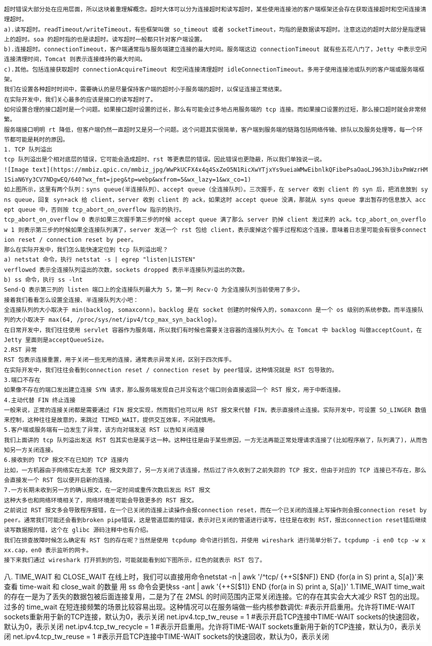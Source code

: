     超时错误大部分处在应用层面，所以这块着重理解概念。超时大体可以分为连接超时和读写超时，某些使用连接池的客户端框架还会存在获取连接超时和空闲连接清理超时。
    a).读写超时。readTimeout/writeTimeout，有些框架叫做 so_timeout 或者 socketTimeout，均指的是数据读写超时。注意这边的超时大部分是指逻辑上的超时。soa 的超时指的也是读超时。读写超时一般都只针对客户端设置。
    b).连接超时。connectionTimeout，客户端通常指与服务端建立连接的最大时间。服务端这边 connectionTimeout 就有些五花八门了，Jetty 中表示空闲连接清理时间，Tomcat 则表示连接维持的最大时间。
    c).其他。包括连接获取超时 connectionAcquireTimeout 和空闲连接清理超时 idleConnectionTimeout。多用于使用连接池或队列的客户端或服务端框架。
    我们在设置各种超时时间中，需要确认的是尽量保持客户端的超时小于服务端的超时，以保证连接正常结束。
    在实际开发中，我们关心最多的应该是接口的读写超时了。
    如何设置合理的接口超时是一个问题。如果接口超时设置的过长，那么有可能会过多地占用服务端的 tcp 连接。而如果接口设置的过短，那么接口超时就会非常频繁。
    服务端接口明明 rt 降低，但客户端仍然一直超时又是另一个问题。这个问题其实很简单，客户端到服务端的链路包括网络传输、排队以及服务处理等，每一个环节都可能是耗时的原因。
    1. TCP 队列溢出 
    tcp 队列溢出是个相对底层的错误，它可能会造成超时、rst 等更表层的错误。因此错误也更隐蔽，所以我们单独说一说。
    ![Image text](https://mmbiz.qpic.cn/mmbiz_jpg/WwPkUCFX4x4q4SxZeO5N1RicXwYTjxYs9ueiaWMwEibnlkQFibePsaOaoLJ963hJibxPmWzrHM1SiaN6Yy3CV7NDgwEQ/640?wx_fmt=jpeg&tp=webp&wxfrom=5&wx_lazy=1&wx_co=1)
    如上图所示，这里有两个队列：syns queue(半连接队列）、accept queue（全连接队列）。三次握手，在 server 收到 client 的 syn 后，把消息放到 syns queue，回复 syn+ack 给 client，server 收到 client 的 ack，如果这时 accept queue 没满，那就从 syns queue 拿出暂存的信息放入 accept queue 中，否则按 tcp_abort_on_overflow 指示的执行。
    tcp_abort_on_overflow 0 表示如果三次握手第三步的时候 accept queue 满了那么 server 扔掉 client 发过来的 ack。tcp_abort_on_overflow 1 则表示第三步的时候如果全连接队列满了，server 发送一个 rst 包给 client，表示废掉这个握手过程和这个连接，意味着日志里可能会有很多connection reset / connection reset by peer。
    那么在实际开发中，我们怎么能快速定位到 tcp 队列溢出呢？
    a) netstat 命令，执行 netstat -s | egrep "listen|LISTEN"
    verflowed 表示全连接队列溢出的次数，sockets dropped 表示半连接队列溢出的次数。
    b) ss 命令，执行 ss -lnt
    Send-Q 表示第三列的 listen 端口上的全连接队列最大为 5，第一列 Recv-Q 为全连接队列当前使用了多少。
    接着我们看看怎么设置全连接、半连接队列大小吧：
    全连接队列的大小取决于 min(backlog, somaxconn)。backlog 是在 socket 创建的时候传入的，somaxconn 是一个 os 级别的系统参数。而半连接队列的大小取决于 max(64, /proc/sys/net/ipv4/tcp_max_syn_backlog)。
    在日常开发中，我们往往使用 servlet 容器作为服务端，所以我们有时候也需要关注容器的连接队列大小。在 Tomcat 中 backlog 叫做acceptCount，在 Jetty 里面则是acceptQueueSize。
    2.RST 异常
    RST 包表示连接重置，用于关闭一些无用的连接，通常表示异常关闭，区别于四次挥手。
    在实际开发中，我们往往会看到connection reset / connection reset by peer错误，这种情况就是 RST 包导致的。
    3.端口不存在
    如果像不存在的端口发出建立连接 SYN 请求，那么服务端发现自己并没有这个端口则会直接返回一个 RST 报文，用于中断连接。
    4.主动代替 FIN 终止连接
    一般来说，正常的连接关闭都是需要通过 FIN 报文实现，然而我们也可以用 RST 报文来代替 FIN，表示直接终止连接。实际开发中，可设置 SO_LINGER 数值来控制，这种往往是故意的，来跳过 TIMED_WAIT，提供交互效率，不闲就慎用。
    5.客户端或服务端有一边发生了异常，该方向对端发送 RST 以告知关闭连接
    我们上面讲的 tcp 队列溢出发送 RST 包其实也是属于这一种。这种往往是由于某些原因，一方无法再能正常处理请求连接了(比如程序崩了，队列满了)，从而告知另一方关闭连接。
    6.接收到的 TCP 报文不在已知的 TCP 连接内
    比如，一方机器由于网络实在太差 TCP 报文失踪了，另一方关闭了该连接，然后过了许久收到了之前失踪的 TCP 报文，但由于对应的 TCP 连接已不存在，那么会直接发一个 RST 包以便开启新的连接。
    7.一方长期未收到另一方的确认报文，在一定时间或重传次数后发出 RST 报文
    这种大多也和网络环境相关了，网络环境差可能会导致更多的 RST 报文。
    之前说过 RST 报文多会导致程序报错，在一个已关闭的连接上读操作会报connection reset，而在一个已关闭的连接上写操作则会报connection reset by peer。通常我们可能还会看到broken pipe错误，这是管道层面的错误，表示对已关闭的管道进行读写，往往是在收到 RST，报出connection reset错后继续读写数据报的错，这个在 glibc 源码注释中也有介绍。
    我们在排查故障时候怎么确定有 RST 包的存在呢？当然是使用 tcpdump 命令进行抓包，并使用 wireshark 进行简单分析了。tcpdump -i en0 tcp -w xxx.cap，en0 表示监听的网卡。
    接下来我们通过 wireshark 打开抓到的包，可能就能看到如下图所示，红色的就表示 RST 包了。
八. TIME_WAIT 和 CLOSE_WAIT
    在线上时，我们可以直接用命令netstat -n | awk '/^tcp/ {++S[$NF]} END {for(a in S) print a, S[a]}'来查看 time-wait 和 close_wait 的数量
    用 ss 命令会更快ss -ant | awk '{++S[$1]} END {for(a in S) print a, S[a]}'
    1.TIME_WAIT
    time_wait 的存在一是为了丢失的数据包被后面连接复用，二是为了在 2MSL 的时间范围内正常关闭连接。它的存在其实会大大减少 RST 包的出现。
    过多的 time_wait 在短连接频繁的场景比较容易出现。这种情况可以在服务端做一些内核参数调优:
        #表示开启重用。允许将TIME-WAIT sockets重新用于新的TCP连接，默认为0，表示关闭
        net.ipv4.tcp_tw_reuse = 1
        #表示开启TCP连接中TIME-WAIT sockets的快速回收，默认为0，表示关闭
        net.ipv4.tcp_tw_recycle = 1
        #表示开启重用。允许将TIME-WAIT sockets重新用于新的TCP连接，默认为0，表示关闭
        net.ipv4.tcp_tw_reuse = 1
        #表示开启TCP连接中TIME-WAIT sockets的快速回收，默认为0，表示关闭